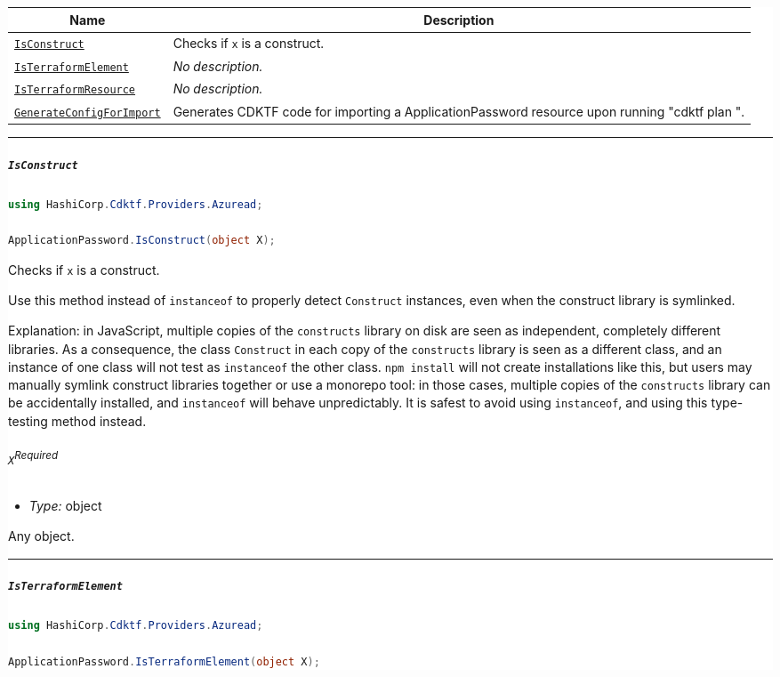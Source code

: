 | **Name** | **Description** |
| --- | --- |
| <code><a href="#@cdktf/provider-azuread.applicationPassword.ApplicationPassword.isConstruct">IsConstruct</a></code> | Checks if `x` is a construct. |
| <code><a href="#@cdktf/provider-azuread.applicationPassword.ApplicationPassword.isTerraformElement">IsTerraformElement</a></code> | *No description.* |
| <code><a href="#@cdktf/provider-azuread.applicationPassword.ApplicationPassword.isTerraformResource">IsTerraformResource</a></code> | *No description.* |
| <code><a href="#@cdktf/provider-azuread.applicationPassword.ApplicationPassword.generateConfigForImport">GenerateConfigForImport</a></code> | Generates CDKTF code for importing a ApplicationPassword resource upon running "cdktf plan <stack-name>". |

---

##### `IsConstruct` <a name="IsConstruct" id="@cdktf/provider-azuread.applicationPassword.ApplicationPassword.isConstruct"></a>

```csharp
using HashiCorp.Cdktf.Providers.Azuread;

ApplicationPassword.IsConstruct(object X);
```

Checks if `x` is a construct.

Use this method instead of `instanceof` to properly detect `Construct`
instances, even when the construct library is symlinked.

Explanation: in JavaScript, multiple copies of the `constructs` library on
disk are seen as independent, completely different libraries. As a
consequence, the class `Construct` in each copy of the `constructs` library
is seen as a different class, and an instance of one class will not test as
`instanceof` the other class. `npm install` will not create installations
like this, but users may manually symlink construct libraries together or
use a monorepo tool: in those cases, multiple copies of the `constructs`
library can be accidentally installed, and `instanceof` will behave
unpredictably. It is safest to avoid using `instanceof`, and using
this type-testing method instead.

###### `X`<sup>Required</sup> <a name="X" id="@cdktf/provider-azuread.applicationPassword.ApplicationPassword.isConstruct.parameter.x"></a>

- *Type:* object

Any object.

---

##### `IsTerraformElement` <a name="IsTerraformElement" id="@cdktf/provider-azuread.applicationPassword.ApplicationPassword.isTerraformElement"></a>

```csharp
using HashiCorp.Cdktf.Providers.Azuread;

ApplicationPassword.IsTerraformElement(object X);
```
